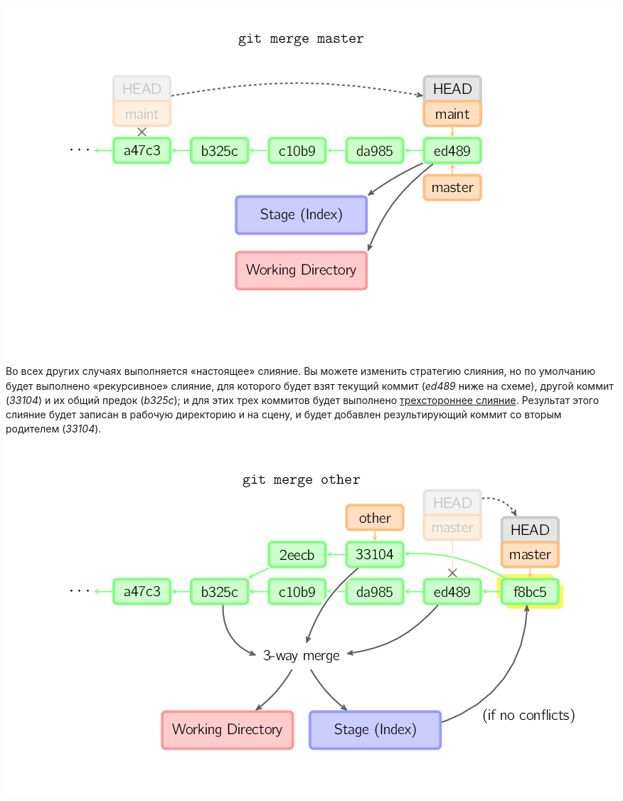   <div class="center"><img src='/assets/visual-git-guide/merge-ff.svg.png'></div>

  <p>Во всех других случаях выполняется «настоящее» слияние. Вы можете
  изменить стратегию слияния, но по умолчанию будет выполнено «рекурсивное»
  слияние, для которого будет взят текущий коммит (<em>ed489</em> ниже на
  схеме), другой коммит (<em>33104</em>) и их общий предок (<em>b325c</em>); и
  для этих трех коммитов будет выполнено
  <a href='http://en.wikipedia.org/wiki/Three-way_merge'>трехстороннее
  слияние</a>. Результат этого слияние будет записан в рабочую директорию и на
  сцену, и будет добавлен результирующий коммит со вторым родителем
  (<em>33104</em>).</p>

  <div class="center"><img src='/assets/visual-git-guide/merge.svg.png'></div>

